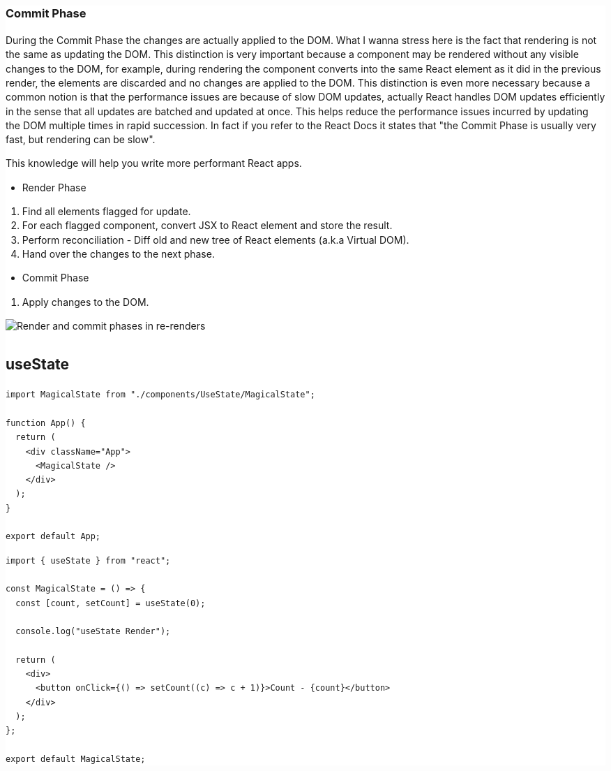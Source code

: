 ### Commit Phase

During the Commit Phase the changes are actually applied to the DOM. What I wanna stress here is the fact that rendering is not the same as updating the DOM. This distinction is very important because a component may be rendered without any visible changes to the DOM, for example, during rendering the component converts into the same React element as it did in the previous render, the elements are discarded and no changes are applied to the DOM. This distinction is even more necessary because a common notion is that the performance issues are because of slow DOM updates, actually React handles DOM updates efficiently in the sense that all updates are batched and updated at once. This helps reduce the performance issues incurred by updating the DOM multiple times in rapid succession. In fact if you refer to the React Docs it states that "the Commit Phase is usually very fast, but rendering can be slow".

This knowledge will help you write more performant React apps.

- Render Phase

1. Find all elements flagged for update.
2. For each flagged component, convert JSX to React element and store the result.
3. Perform reconciliation - Diff old and new tree of React elements (a.k.a Virtual DOM).
4. Hand over the changes to the next phase.

- Commit Phase

1. Apply changes to the DOM.

![Render and commit phases in re-renders](/render-and-commit-phases-in-re-render.png)

## useState

```react
import MagicalState from "./components/UseState/MagicalState";

function App() {
  return (
    <div className="App">
      <MagicalState />
    </div>
  );
}

export default App;
```

```react
import { useState } from "react";

const MagicalState = () => {
  const [count, setCount] = useState(0);

  console.log("useState Render");

  return (
    <div>
      <button onClick={() => setCount((c) => c + 1)}>Count - {count}</button>
    </div>
  );
};

export default MagicalState;
```
